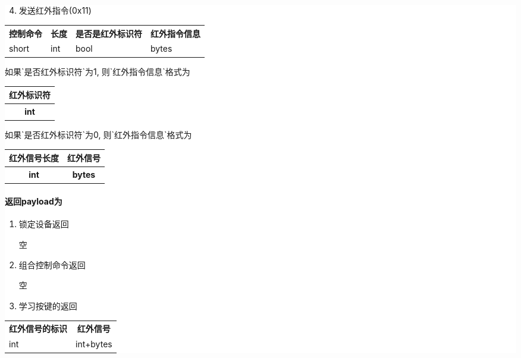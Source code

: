 4. 发送红外指令(0x11)
  <table>
    <tr>
      <th>控制命令</th>
      <th>长度</th>
      <th>是否是红外标识符</th>
      <th>红外指令信息</th>
    </tr>
    <tr>
      <td>short</td>
      <td>int</td>
      <td>bool</td>
      <td>bytes</td>
    </tr>
  </table>
如果`是否红外标识符`为1, 则`红外指令信息`格式为
  <table>
    <tr><th>红外标识符</th></tr>
    <tr><th>int</th></tr>
  </table>
如果`是否红外标识符`为0, 则`红外指令信息`格式为
  <table>
    <tr>
      <th>红外信号长度</th>
      <th>红外信号</th>
    </tr>
    <tr>
      <th>int</th>
      <th>bytes</th>
    </tr>
  </table>

#### 返回payload为

1. 锁定设备返回

   空

2. 组合控制命令返回

   空

3. 学习按键的返回

  <table>
    <tr>
      <th>红外信号的标识</th>
      <th>红外信号</th>
    </tr>
    <tr>
      <td>int</td>
      <td>int+bytes</td>
    </tr>
  </table>
  
